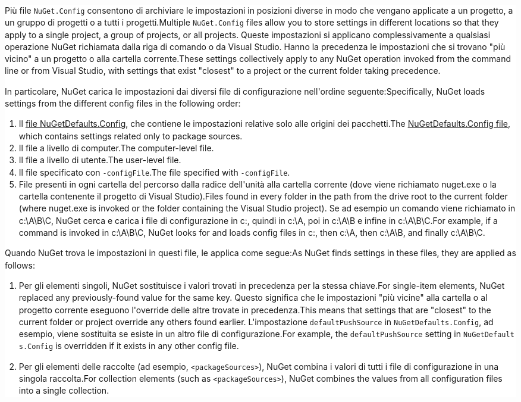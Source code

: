 <span data-ttu-id="e9b9c-149">Più file `NuGet.Config` consentono di archiviare le impostazioni in posizioni diverse in modo che vengano applicate a un progetto, a un gruppo di progetti o a tutti i progetti.</span><span class="sxs-lookup"><span data-stu-id="e9b9c-149">Multiple `NuGet.Config` files allow you to store settings in different locations so that they apply to a single project, a group of projects, or all projects.</span></span> <span data-ttu-id="e9b9c-150">Queste impostazioni si applicano complessivamente a qualsiasi operazione NuGet richiamata dalla riga di comando o da Visual Studio. Hanno la precedenza le impostazioni che si trovano "più vicino" a un progetto o alla cartella corrente.</span><span class="sxs-lookup"><span data-stu-id="e9b9c-150">These settings collectively apply to any NuGet operation invoked from the command line or from Visual Studio, with settings that exist "closest" to a project or the current folder taking precedence.</span></span>

<span data-ttu-id="e9b9c-151">In particolare, NuGet carica le impostazioni dai diversi file di configurazione nell'ordine seguente:</span><span class="sxs-lookup"><span data-stu-id="e9b9c-151">Specifically, NuGet loads settings from the different config files in the following order:</span></span>

1. <span data-ttu-id="e9b9c-152">Il [file NuGetDefaults.Config](#nuget-defaults-file), che contiene le impostazioni relative solo alle origini dei pacchetti.</span><span class="sxs-lookup"><span data-stu-id="e9b9c-152">The [NuGetDefaults.Config file](#nuget-defaults-file), which contains settings related only to package sources.</span></span>
1. <span data-ttu-id="e9b9c-153">Il file a livello di computer.</span><span class="sxs-lookup"><span data-stu-id="e9b9c-153">The computer-level file.</span></span>
1. <span data-ttu-id="e9b9c-154">Il file a livello di utente.</span><span class="sxs-lookup"><span data-stu-id="e9b9c-154">The user-level file.</span></span>
1. <span data-ttu-id="e9b9c-155">Il file specificato con `-configFile`.</span><span class="sxs-lookup"><span data-stu-id="e9b9c-155">The file specified with `-configFile`.</span></span>
1. <span data-ttu-id="e9b9c-156">File presenti in ogni cartella del percorso dalla radice dell'unità alla cartella corrente (dove viene richiamato nuget.exe o la cartella contenente il progetto di Visual Studio).</span><span class="sxs-lookup"><span data-stu-id="e9b9c-156">Files found in every folder in the path from the drive root to the current folder (where nuget.exe is invoked or the folder containing the Visual Studio project).</span></span> <span data-ttu-id="e9b9c-157">Se ad esempio un comando viene richiamato in c:\A\B\C, NuGet cerca e carica i file di configurazione in c:\, quindi in c:\A, poi in c:\A\B e infine in c:\A\B\C.</span><span class="sxs-lookup"><span data-stu-id="e9b9c-157">For example, if a command is invoked in c:\A\B\C, NuGet looks for and loads config files in c:\, then c:\A, then c:\A\B, and finally c:\A\B\C.</span></span>

<span data-ttu-id="e9b9c-158">Quando NuGet trova le impostazioni in questi file, le applica come segue:</span><span class="sxs-lookup"><span data-stu-id="e9b9c-158">As NuGet finds settings in these files, they are applied as follows:</span></span>

1. <span data-ttu-id="e9b9c-159">Per gli elementi singoli, NuGet sostituisce i valori trovati in precedenza per la stessa chiave.</span><span class="sxs-lookup"><span data-stu-id="e9b9c-159">For single-item elements, NuGet replaced any previously-found value for the same key.</span></span> <span data-ttu-id="e9b9c-160">Questo significa che le impostazioni "più vicine" alla cartella o al progetto corrente eseguono l'override delle altre trovate in precedenza.</span><span class="sxs-lookup"><span data-stu-id="e9b9c-160">This means that settings that are "closest" to the current folder or project override any others found earlier.</span></span> <span data-ttu-id="e9b9c-161">L'impostazione `defaultPushSource` in `NuGetDefaults.Config`, ad esempio, viene sostituita se esiste in un altro file di configurazione.</span><span class="sxs-lookup"><span data-stu-id="e9b9c-161">For example, the `defaultPushSource` setting in `NuGetDefaults.Config` is overridden if it exists in any other config file.</span></span>

1. <span data-ttu-id="e9b9c-162">Per gli elementi delle raccolte (ad esempio, `<packageSources>`), NuGet combina i valori di tutti i file di configurazione in una singola raccolta.</span><span class="sxs-lookup"><span data-stu-id="e9b9c-162">For collection elements (such as `<packageSources>`), NuGet combines the values from all configuration files into a single collection.</span></span>
